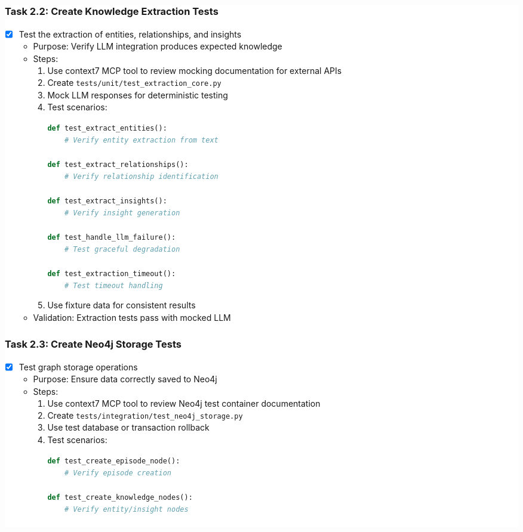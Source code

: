 ### Task 2.2: Create Knowledge Extraction Tests
- [x] Test the extraction of entities, relationships, and insights
  - Purpose: Verify LLM integration produces expected knowledge
  - Steps:
    1. Use context7 MCP tool to review mocking documentation for external APIs
    2. Create `tests/unit/test_extraction_core.py`
    3. Mock LLM responses for deterministic testing
    4. Test scenarios:
       ```python
       def test_extract_entities():
           # Verify entity extraction from text
           
       def test_extract_relationships():
           # Verify relationship identification
           
       def test_extract_insights():
           # Verify insight generation
           
       def test_handle_llm_failure():
           # Test graceful degradation
           
       def test_extraction_timeout():
           # Test timeout handling
       ```
    5. Use fixture data for consistent results
  - Validation: Extraction tests pass with mocked LLM

### Task 2.3: Create Neo4j Storage Tests
- [x] Test graph storage operations
  - Purpose: Ensure data correctly saved to Neo4j
  - Steps:
    1. Use context7 MCP tool to review Neo4j test container documentation
    2. Create `tests/integration/test_neo4j_storage.py`
    3. Use test database or transaction rollback
    4. Test scenarios:
       ```python
       def test_create_episode_node():
           # Verify episode creation
           
       def test_create_knowledge_nodes():
           # Verify entity/insight nodes
           